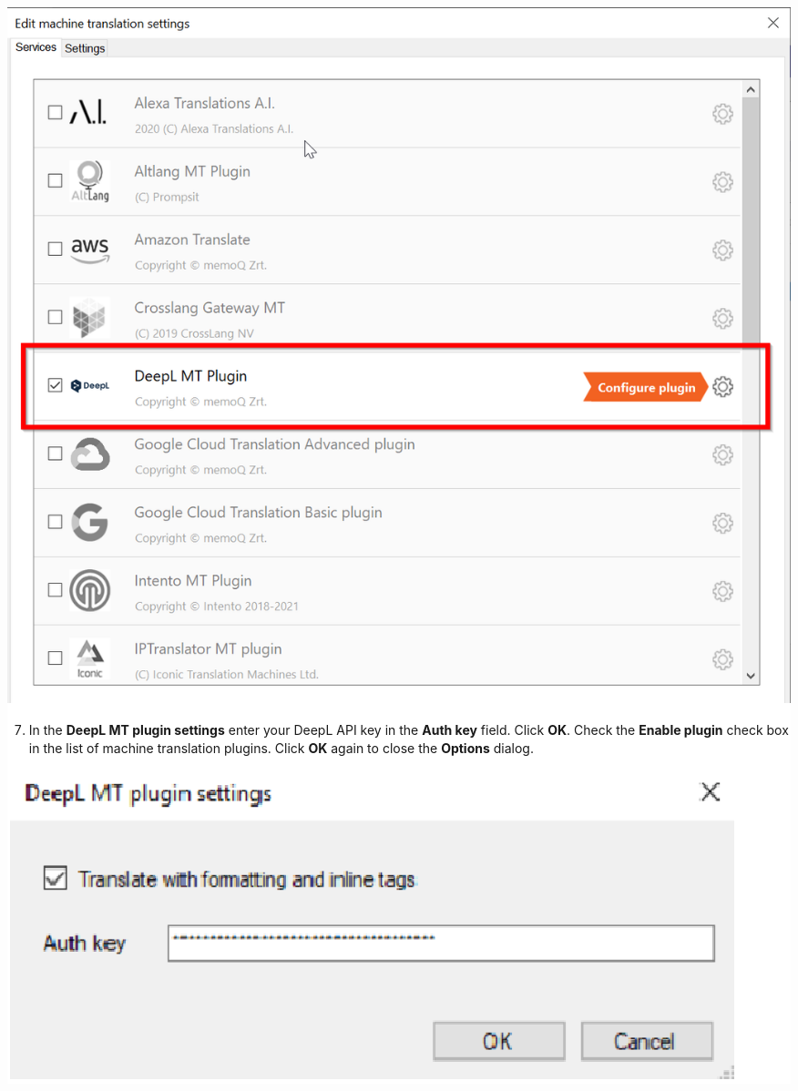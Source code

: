 ![How to set up the memoQ Translator Pro 9.8™ plugin for DeepLpic5](memoq-images/memoq_for_deepl5.png)  


7. In the **DeepL MT plugin settings** enter your DeepL API key in the **Auth key** field.  Click  **OK**.  Check the  **Enable plugin**  check box in the list of machine translation plugins. Click  **OK**  again to close the  **Options** dialog.  


![How to set up the memoQ Translator Pro 9.8™ plugin for DeepLpic6](memoq-images/memoq_for_deepl6.png)  
